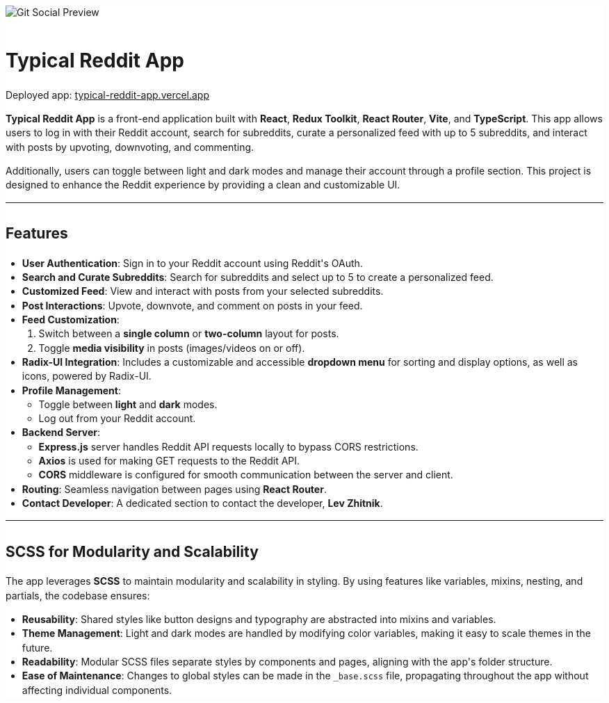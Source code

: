 ![Git Social Preview](public/mock-img/github-logo-typical-reddit.png) 
# Typical Reddit App

Deployed app: [typical-reddit-app.vercel.app](https://typical-reddit-app.vercel.app/)

**Typical Reddit App** is a front-end application built with **React**, **Redux Toolkit**, **React Router**, **Vite**, and **TypeScript**. This app allows users to log in with their Reddit account, search for subreddits, curate a personalized feed with up to 5 subreddits, and interact with posts by upvoting, downvoting, and commenting. 

Additionally, users can toggle between light and dark modes and manage their account through a profile section. This project is designed to enhance the Reddit experience by providing a clean and customizable UI.

---

## Features

- **User Authentication**: Sign in to your Reddit account using Reddit's OAuth.
- **Search and Curate Subreddits**: Search for subreddits and select up to 5 to create a personalized feed.
- **Customized Feed**: View and interact with posts from your selected subreddits.
- **Post Interactions**: Upvote, downvote, and comment on posts in your feed.
- **Feed Customization**:
  1. Switch between a **single column** or **two-column** layout for posts.
  2. Toggle **media visibility** in posts (images/videos on or off).
- **Radix-UI Integration**: Includes a customizable and accessible **dropdown menu** for sorting and display options, as well as icons, powered by Radix-UI.
- **Profile Management**:
  - Toggle between **light** and **dark** modes.
  - Log out from your Reddit account.
- **Backend Server**:
  - **Express.js** server handles Reddit API requests locally to bypass CORS restrictions.
  - **Axios** is used for making GET requests to the Reddit API.
  - **CORS** middleware is configured for smooth communication between the server and client.
- **Routing**: Seamless navigation between pages using **React Router**.
- **Contact Developer**: A dedicated section to contact the developer, **Lev Zhitnik**.

---

## SCSS for Modularity and Scalability

The app leverages **SCSS** to maintain modularity and scalability in styling. By using features like variables, mixins, nesting, and partials, the codebase ensures:

- **Reusability**: Shared styles like button designs and typography are abstracted into mixins and variables.
- **Theme Management**: Light and dark modes are handled by modifying color variables, making it easy to scale themes in the future.
- **Readability**: Modular SCSS files separate styles by components and pages, aligning with the app's folder structure.
- **Ease of Maintenance**: Changes to global styles can be made in the `_base.scss` file, propagating throughout the app without affecting individual components.
  